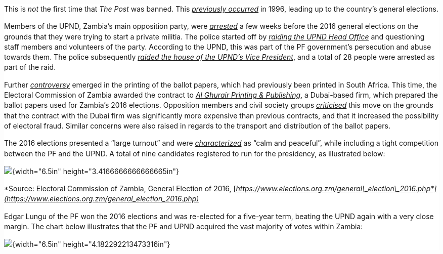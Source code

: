 This is *not* the first time that *The Post* was banned. This
[*previously occurred*](https://www.hrw.org/reports/1996/Zambia.htm) in
1996, leading up to the country’s general elections.

Members of the UPND, Zambia’s main opposition party, were
[*arrested*](http://www.dw.com/en/zambian-opposition-leaders-jailed-as-elections-near/a-19132564)
a few weeks before the 2016 general elections on the grounds that they
were trying to start a private militia. The police started off by
[*raiding the UPND Head
Office*](https://www.lusakatimes.com/2016/07/01/police-raid-upnd-offices-pick-10-cadres/)
and questioning staff members and volunteers of the party. According to
the UPND, this was part of the PF government’s persecution and abuse
towards them. The police subsequently [*raided the house of the UPND’s
Vice
President*](http://www.africanews.com/2016/07/20/police-raid-zambian-opposition-leader-s-house-arresting-28-people/),
and a total of 28 people were arrested as part of the raid.

Further
[*controversy*](http://www.voanews.com/a/zambia-opposition-having-ballots-printed-dubai-could-undermine-vote/3429490.html)
emerged in the printing of the ballot papers, which had previously been
printed in South Africa. This time, the Electoral Commission of Zambia
awarded the contract to [*Al Ghurair Printing &
Publishing*](http://www.alghurairprinting.com/), a Dubai-based firm,
which prepared the ballot papers used for Zambia’s 2016 elections.
Opposition members and civil society groups
[*criticised*](http://www.voanews.com/a/printing-zambia-ballot-papers-on-course-commission-says/3409989.html)
this move on the grounds that the contract with the Dubai firm was
significantly more expensive than previous contracts, and that it
increased the possibility of electoral fraud. Similar concerns were also
raised in regards to the transport and distribution of the ballot
papers.

The 2016 elections presented a “large turnout” and were
[*characterized*](http://www.aljazeera.com/news/2016/08/zambia-elections-polls-open-test-ruling-party-160811060636301.html)
as “calm and peaceful”, while including a tight competition between the
PF and the UPND. A total of nine candidates registered to run for the
presidency, as illustrated below:

![](media/image06.png){width="6.5in" height="3.4166666666666665in"}

*Source: Electoral Commission of Zambia, General Election of 2016,
[*https://www.elections.org.zm/general\_election\_2016.php*](https://www.elections.org.zm/general_election_2016.php)*

Edgar Lungu of the PF won the 2016 elections and was re-elected for a
five-year term, beating the UPND again with a very close margin. The
chart below illustrates that the PF and UPND acquired the vast majority
of votes within Zambia:

![](media/image09.png){width="6.5in" height="4.182292213473316in"}
